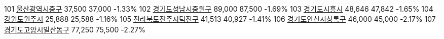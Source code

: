  <tr class="item">
    <td>101</td>
    <td><a href="/apt/울산광역시중구">울산광역시중구</a></td>
    <td>37,500</td>
    <td>37,000</td>
    <td>-1.33%</td>
  </tr>

  <tr class="item">
    <td>102</td>
    <td><a href="/apt/경기도성남시중원구">경기도성남시중원구</a></td>
    <td>89,000</td>
    <td>87,500</td>
    <td>-1.69%</td>
  </tr>

  <tr class="item">
    <td>103</td>
    <td><a href="/apt/경기도시흥시">경기도시흥시</a></td>
    <td>48,646</td>
    <td>47,842</td>
    <td>-1.65%</td>
  </tr>

  <tr class="item">
    <td>104</td>
    <td><a href="/apt/강원도원주시">강원도원주시</a></td>
    <td>25,888</td>
    <td>25,588</td>
    <td>-1.16%</td>
  </tr>

  <tr class="item">
    <td>105</td>
    <td><a href="/apt/전라북도전주시덕진구">전라북도전주시덕진구</a></td>
    <td>41,513</td>
    <td>40,927</td>
    <td>-1.41%</td>
  </tr>

  <tr class="item">
    <td>106</td>
    <td><a href="/apt/경기도안산시상록구">경기도안산시상록구</a></td>
    <td>46,000</td>
    <td>45,000</td>
    <td>-2.17%</td>
  </tr>

  <tr class="item">
    <td>107</td>
    <td><a href="/apt/경기도고양시일산동구">경기도고양시일산동구</a></td>
    <td>77,250</td>
    <td>75,500</td>
    <td>-2.27%</td>
  </tr>
